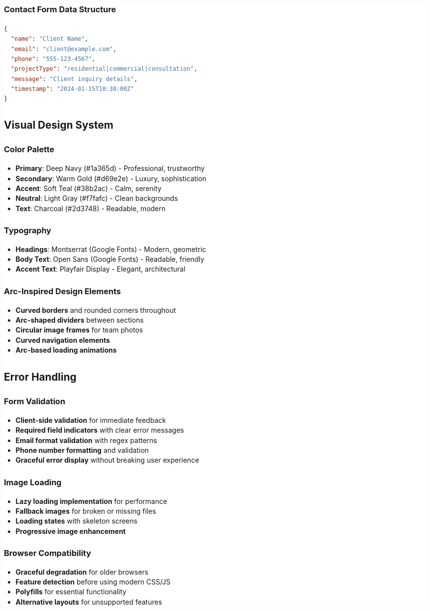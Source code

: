### Contact Form Data Structure
```json
{
  "name": "Client Name",
  "email": "client@example.com",
  "phone": "555-123-4567",
  "projectType": "residential|commercial|consultation",
  "message": "Client inquiry details",
  "timestamp": "2024-01-15T10:30:00Z"
}
```

## Visual Design System

### Color Palette
- **Primary**: Deep Navy (#1a365d) - Professional, trustworthy
- **Secondary**: Warm Gold (#d69e2e) - Luxury, sophistication
- **Accent**: Soft Teal (#38b2ac) - Calm, serenity
- **Neutral**: Light Gray (#f7fafc) - Clean backgrounds
- **Text**: Charcoal (#2d3748) - Readable, modern

### Typography
- **Headings**: Montserrat (Google Fonts) - Modern, geometric
- **Body Text**: Open Sans (Google Fonts) - Readable, friendly
- **Accent Text**: Playfair Display - Elegant, architectural

### Arc-Inspired Design Elements
- **Curved borders** and rounded corners throughout
- **Arc-shaped dividers** between sections
- **Circular image frames** for team photos
- **Curved navigation elements**
- **Arc-based loading animations**

## Error Handling

### Form Validation
- **Client-side validation** for immediate feedback
- **Required field indicators** with clear error messages
- **Email format validation** with regex patterns
- **Phone number formatting** and validation
- **Graceful error display** without breaking user experience

### Image Loading
- **Lazy loading implementation** for performance
- **Fallback images** for broken or missing files
- **Loading states** with skeleton screens
- **Progressive image enhancement**

### Browser Compatibility
- **Graceful degradation** for older browsers
- **Feature detection** before using modern CSS/JS
- **Polyfills** for essential functionality
- **Alternative layouts** for unsupported features
